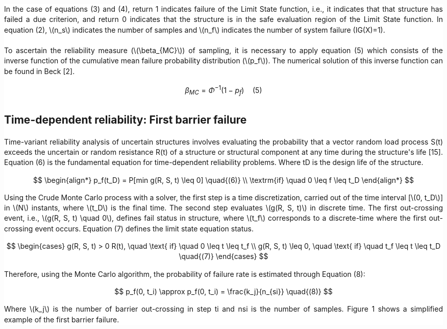 <p align="justify">In the case of equations (3) and (4), return 1 indicates failure of the Limit State function, i.e., it indicates that that structure has failed a due criterion, and return 0 indicates that the structure is in the safe evaluation region of the Limit State function. In equation (2), \(n_s\) indicates the number of samples and \(n_f\) indicates the number of system failure (IG(X)=1).
<br><br>
To ascertain the reliability measure (\(\beta_{MC}\)) of sampling, it is necessary to apply equation (5) which consists of the inverse function of the cumulative mean failure probability distribution (\(p_f\)). The numerical solution of this inverse function can be found in Beck [2].
</p>

$$
\beta_{MC} = \Phi^{-1}(1 - p_f)\quad{(5)}
$$

<h2>Time-dependent reliability: First barrier failure</h2>

<p align="justify">Time-variant reliability analysis of uncertain structures involves evaluating the probability that a vector random load process S(t) exceeds the uncertain or random resistance R(t) of a structure or structural component at any time during the structure's life [15]. Equation (6) is the fundamental equation for time-dependent reliability problems. Where tD is the design life of the structure. </p>

$$
\begin{align*}
p_f(t_D) = P[min g(R, S, t) \leq 0] \quad{(6)} \\
\textrm{if} \quad 0 \leq f \leq t_D
\end{align*}
$$

<p align="justify">Using the Crude Monte Carlo process with a solver, the first step is a time discretization, carried out of the time interval [\(0, t_D\)] in \(N\) instants, where \(t_D\) is the final time. The second step evaluates \(g(R, S, t)\) in discrete time. The first out-crossing event, i.e., \(g(R, S, t) \quad 0\), defines fail status in structure, where \(t_f\) corresponds to a discrete-time where the first out-crossing event occurs. Equation (7) defines the limit state equation status.</p>

$$
\begin{cases}
g(R, S, t) > 0 R(t), \quad \text{ if} \quad 0 \leq t \leq t_f \\
g(R, S, t) \leq 0, \quad \text{ if} \quad t_f \leq t \leq t_D \quad{(7)}
\end{cases}
$$

<p align="justify">Therefore, using the Monte Carlo algorithm, the probability of failure rate is estimated through Equation (8):</p>

$$
p_f(0, t_i) \approx p_f(0, t_i) = \frac{k_j}{n_{si}} \quad{(8)}
$$

<p align="justify">Where \(k_j\) is the number of barrier out-crossing in step ti and nsi is the number of samples. Figure 1 shows a simplified example of the first barrier failure.</p>

<center>
